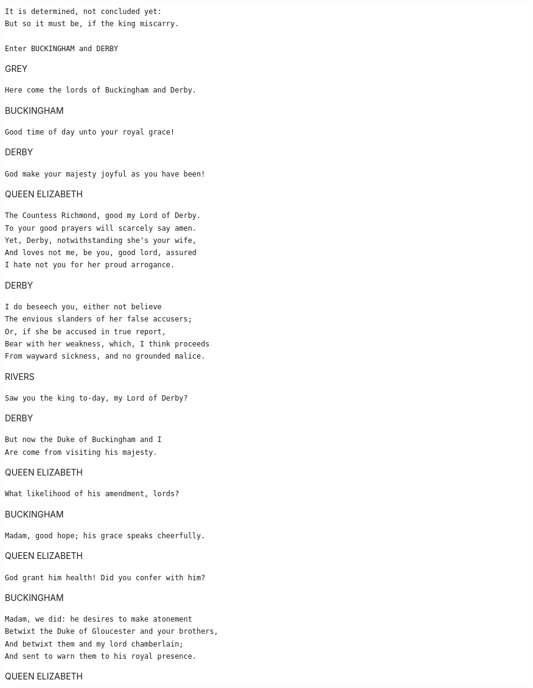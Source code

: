     It is determined, not concluded yet:
    But so it must be, if the king miscarry.

    Enter BUCKINGHAM and DERBY

GREY

    Here come the lords of Buckingham and Derby.

BUCKINGHAM

    Good time of day unto your royal grace!

DERBY

    God make your majesty joyful as you have been!

QUEEN ELIZABETH

    The Countess Richmond, good my Lord of Derby.
    To your good prayers will scarcely say amen.
    Yet, Derby, notwithstanding she's your wife,
    And loves not me, be you, good lord, assured
    I hate not you for her proud arrogance.

DERBY

    I do beseech you, either not believe
    The envious slanders of her false accusers;
    Or, if she be accused in true report,
    Bear with her weakness, which, I think proceeds
    From wayward sickness, and no grounded malice.

RIVERS

    Saw you the king to-day, my Lord of Derby?

DERBY

    But now the Duke of Buckingham and I
    Are come from visiting his majesty.

QUEEN ELIZABETH

    What likelihood of his amendment, lords?

BUCKINGHAM

    Madam, good hope; his grace speaks cheerfully.

QUEEN ELIZABETH

    God grant him health! Did you confer with him?

BUCKINGHAM

    Madam, we did: he desires to make atonement
    Betwixt the Duke of Gloucester and your brothers,
    And betwixt them and my lord chamberlain;
    And sent to warn them to his royal presence.

QUEEN ELIZABETH
